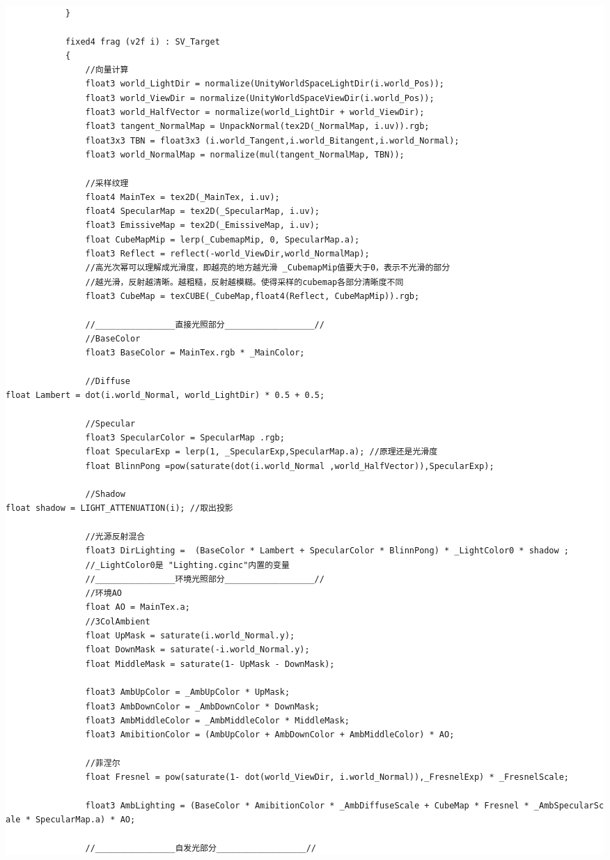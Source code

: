 ```less
            }    
    
            fixed4 frag (v2f i) : SV_Target    
            {  
                //向量计算  
                float3 world_LightDir = normalize(UnityWorldSpaceLightDir(i.world_Pos));    
                float3 world_ViewDir = normalize(UnityWorldSpaceViewDir(i.world_Pos));    
                float3 world_HalfVector = normalize(world_LightDir + world_ViewDir);    
                float3 tangent_NormalMap = UnpackNormal(tex2D(_NormalMap, i.uv)).rgb;  
                float3x3 TBN = float3x3 (i.world_Tangent,i.world_Bitangent,i.world_Normal);  
                float3 world_NormalMap = normalize(mul(tangent_NormalMap, TBN));  
                  
                //采样纹理  
                float4 MainTex = tex2D(_MainTex, i.uv);  
                float4 SpecularMap = tex2D(_SpecularMap, i.uv);  
                float3 EmissiveMap = tex2D(_EmissiveMap, i.uv);  
                float CubeMapMip = lerp(_CubemapMip, 0, SpecularMap.a);  
                float3 Reflect = reflect(-world_ViewDir,world_NormalMap);  
                //高光次幂可以理解成光滑度，即越亮的地方越光滑 _CubemapMip值要大于0，表示不光滑的部分  
                //越光滑，反射越清晰。越粗糙，反射越模糊。使得采样的cubemap各部分清晰度不同  
                float3 CubeMap = texCUBE(_CubeMap,float4(Reflect, CubeMapMip)).rgb;  
  
                //________________直接光照部分__________________//   
                //BaseColor  
                float3 BaseColor = MainTex.rgb * _MainColor;  
                  
                //Diffuse    
float Lambert = dot(i.world_Normal, world_LightDir) * 0.5 + 0.5;  
                  
                //Specular  
                float3 SpecularColor = SpecularMap .rgb;  
                float SpecularExp = lerp(1, _SpecularExp,SpecularMap.a); //原理还是光滑度  
                float BlinnPong =pow(saturate(dot(i.world_Normal ,world_HalfVector)),SpecularExp);  
                  
                //Shadow    
float shadow = LIGHT_ATTENUATION(i); //取出投影  
  
                //光源反射混合  
                float3 DirLighting =  (BaseColor * Lambert + SpecularColor * BlinnPong) * _LightColor0 * shadow ;    
                //_LightColor0是 "Lighting.cginc"内置的变量  
                //________________环境光照部分__________________//  
                //环境AO  
                float AO = MainTex.a;  
                //3ColAmbient  
                float UpMask = saturate(i.world_Normal.y);    
                float DownMask = saturate(-i.world_Normal.y);    
                float MiddleMask = saturate(1- UpMask - DownMask);    
                  
                float3 AmbUpColor = _AmbUpColor * UpMask;    
                float3 AmbDownColor = _AmbDownColor * DownMask;    
                float3 AmbMiddleColor = _AmbMiddleColor * MiddleMask;  
                float3 AmibitionColor = (AmbUpColor + AmbDownColor + AmbMiddleColor) * AO;   
                 
                //菲涅尔  
                float Fresnel = pow(saturate(1- dot(world_ViewDir, i.world_Normal)),_FresnelExp) * _FresnelScale;  
  
                float3 AmbLighting = (BaseColor * AmibitionColor * _AmbDiffuseScale + CubeMap * Fresnel * _AmbSpecularScale * SpecularMap.a) * AO;  
  
                //________________自发光部分__________________//  
```